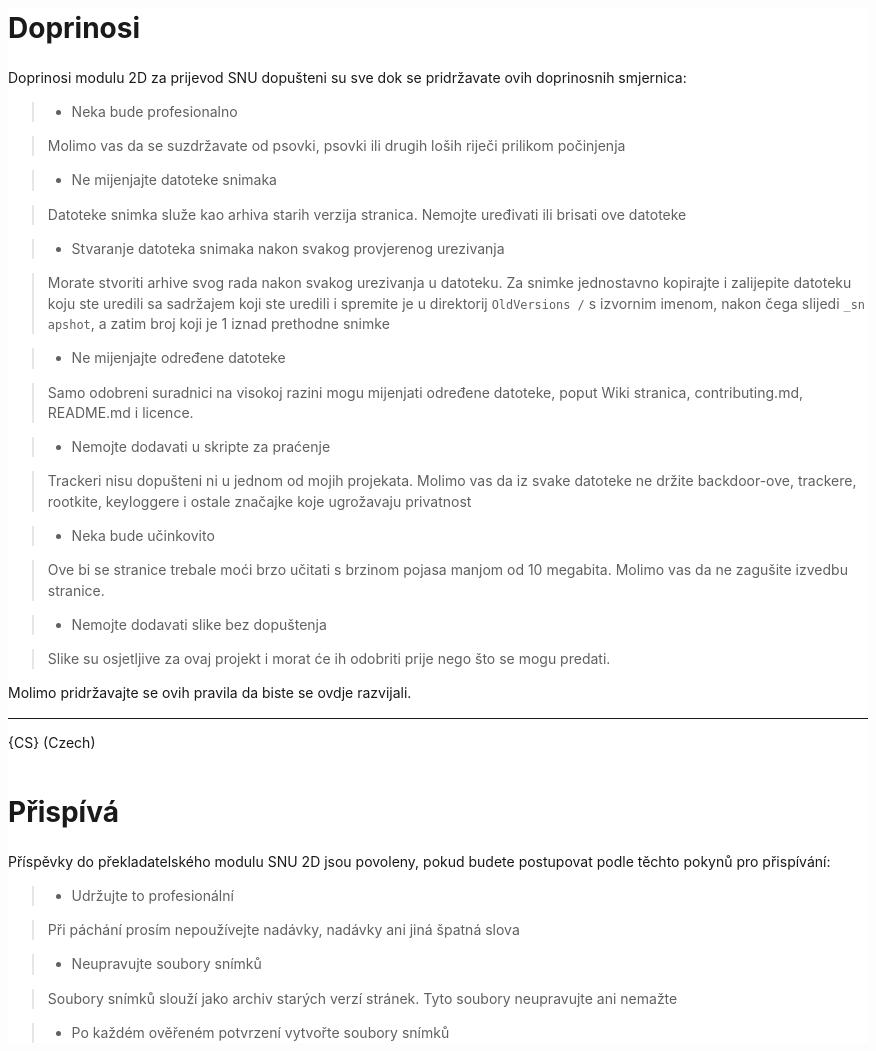 # Doprinosi

Doprinosi modulu 2D za prijevod SNU dopušteni su sve dok se pridržavate ovih doprinosnih smjernica:

> * Neka bude profesionalno

> Molimo vas da se suzdržavate od psovki, psovki ili drugih loših riječi prilikom počinjenja

> * Ne mijenjajte datoteke snimaka

> Datoteke snimka služe kao arhiva starih verzija stranica. Nemojte uređivati ​​ili brisati ove datoteke

> * Stvaranje datoteka snimaka nakon svakog provjerenog urezivanja

> Morate stvoriti arhive svog rada nakon svakog urezivanja u datoteku. Za snimke jednostavno kopirajte i zalijepite datoteku koju ste uredili sa sadržajem koji ste uredili i spremite je u direktorij `OldVersions /` s izvornim imenom, nakon čega slijedi `_snapshot`, a zatim broj koji je 1 iznad prethodne snimke

> * Ne mijenjajte određene datoteke

> Samo odobreni suradnici na visokoj razini mogu mijenjati određene datoteke, poput Wiki stranica, contributing.md, README.md i licence.

> * Nemojte dodavati u skripte za praćenje

> Trackeri nisu dopušteni ni u jednom od mojih projekata. Molimo vas da iz svake datoteke ne držite backdoor-ove, trackere, rootkite, keyloggere i ostale značajke koje ugrožavaju privatnost

> * Neka bude učinkovito

> Ove bi se stranice trebale moći brzo učitati s brzinom pojasa manjom od 10 megabita. Molimo vas da ne zagušite izvedbu stranice.

> * Nemojte dodavati slike bez dopuštenja

> Slike su osjetljive za ovaj projekt i morat će ih odobriti prije nego što se mogu predati.

Molimo pridržavajte se ovih pravila da biste se ovdje razvijali.

***

{CS} (Czech)

# Přispívá

Příspěvky do překladatelského modulu SNU 2D jsou povoleny, pokud budete postupovat podle těchto pokynů pro přispívání:

> * Udržujte to profesionální

> Při páchání prosím nepoužívejte nadávky, nadávky ani jiná špatná slova

> * Neupravujte soubory snímků

> Soubory snímků slouží jako archiv starých verzí stránek. Tyto soubory neupravujte ani nemažte

> * Po každém ověřeném potvrzení vytvořte soubory snímků
